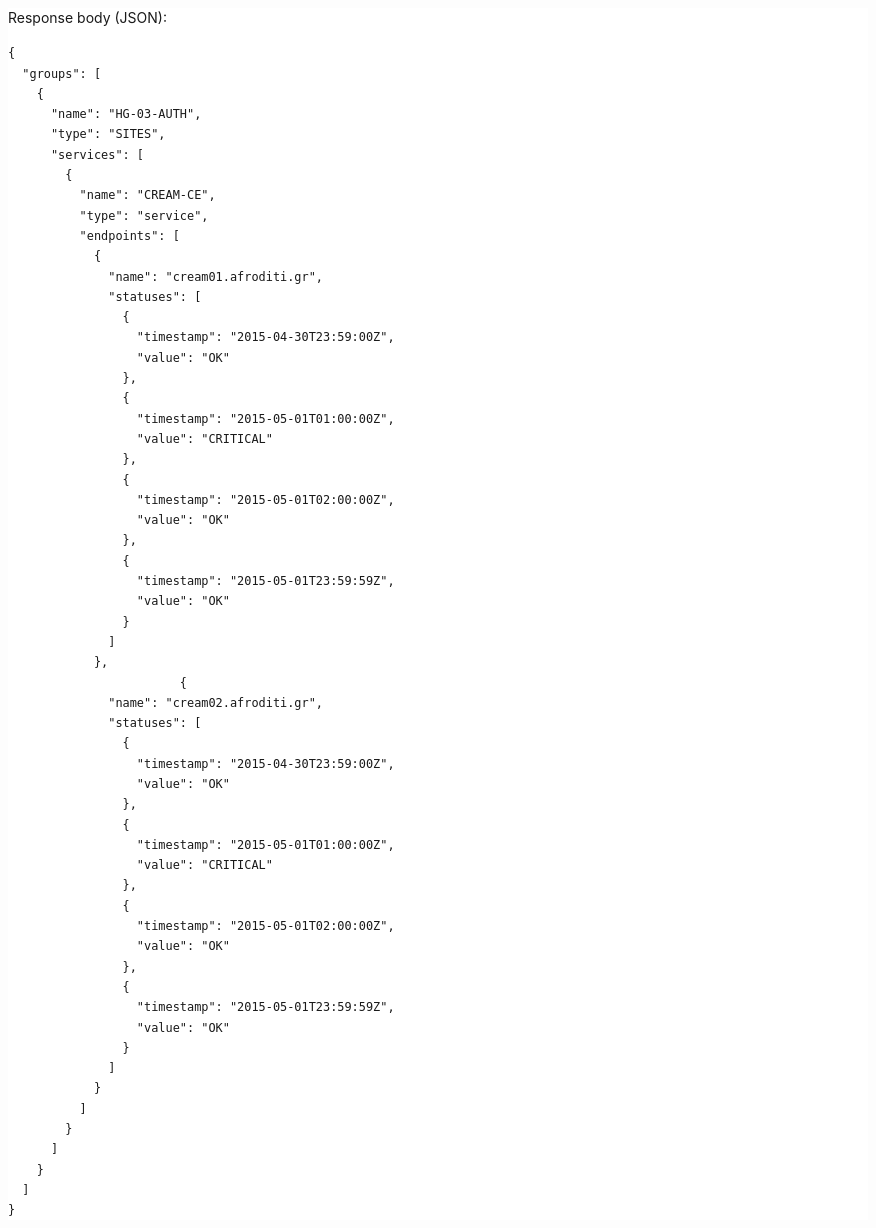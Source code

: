 Response body (JSON):
```
{
  "groups": [
    {
      "name": "HG-03-AUTH",
      "type": "SITES",
      "services": [
        {
          "name": "CREAM-CE",
          "type": "service",
          "endpoints": [
            {
              "name": "cream01.afroditi.gr",
              "statuses": [
                {
                  "timestamp": "2015-04-30T23:59:00Z",
                  "value": "OK"
                },
                {
                  "timestamp": "2015-05-01T01:00:00Z",
                  "value": "CRITICAL"
                },
                {
                  "timestamp": "2015-05-01T02:00:00Z",
                  "value": "OK"
                },
                {
                  "timestamp": "2015-05-01T23:59:59Z",
                  "value": "OK"
                }
              ]
            },
                        {
              "name": "cream02.afroditi.gr",
              "statuses": [
                {
                  "timestamp": "2015-04-30T23:59:00Z",
                  "value": "OK"
                },
                {
                  "timestamp": "2015-05-01T01:00:00Z",
                  "value": "CRITICAL"
                },
                {
                  "timestamp": "2015-05-01T02:00:00Z",
                  "value": "OK"
                },
                {
                  "timestamp": "2015-05-01T23:59:59Z",
                  "value": "OK"
                }
              ]
            }
          ]
        }
      ]
    }
  ]
}
```
